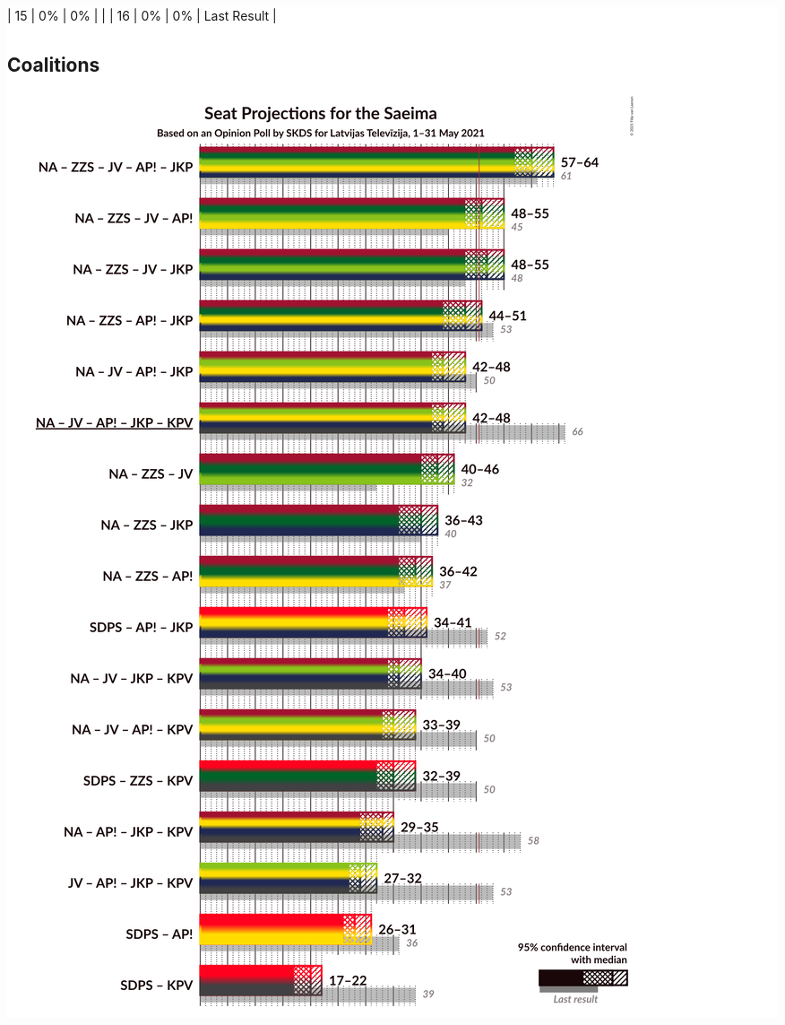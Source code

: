 | 15 | 0% | 0% |  |
| 16 | 0% | 0% | Last Result |


## Coalitions

![Graph with coalitions seats not yet produced](2021-05-31-SKDS-coalitions-seats.png "Coalitions Seats")
